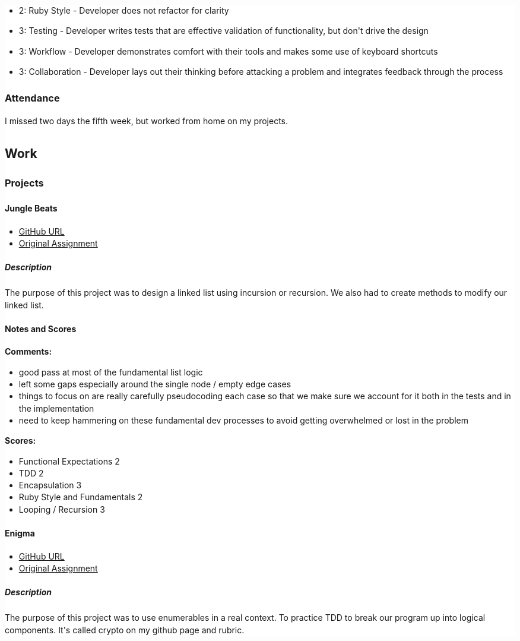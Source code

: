 * 2: Ruby Style - Developer does not refactor for clarity

* 3: Testing - Developer writes tests that are effective validation of functionality, but don't drive the design

* 3: Workflow - Developer demonstrates comfort with their tools and makes some use of keyboard shortcuts

* 3: Collaboration - Developer lays out their thinking before attacking a problem and integrates feedback through the process

### Attendance

I missed two days the fifth week, but worked from home on my projects.

## Work

### Projects

#### Jungle Beats

* [GitHub URL](https://github.com/thompickett/jungle_beats)
* [Original Assignment](https://github.com/turingschool/curriculum/blob/master/source/projects/jungle_beat.markdown)

##### Description
The purpose of this project was to design a linked list using incursion or recursion. We also had to create methods to modify our linked list.
#### Notes and Scores

__Comments:__

* good pass at most of the fundamental list logic
* left some gaps especially around the single node / empty edge cases
* things to focus on are really carefully pseudocoding each case so  that we make sure we account for it both in the tests and in the  implementation
* need to keep hammering on these fundamental dev processes to avoid getting overwhelmed or lost in the problem

__Scores:__
* Functional Expectations 2
* TDD 2
* Encapsulation 3
* Ruby Style and Fundamentals 2
* Looping / Recursion 3

#### Enigma

* [GitHub URL](https://github.com/thompickett/crypto.rb)
* [Original Assignment](https://github.com/turingschool/curriculum/blob/master/source/projects/enigma.markdown)

##### Description
The purpose of this project was to use enumerables in a real context. To practice TDD to break our program up into logical components. It's called crypto on my github page and rubric.
